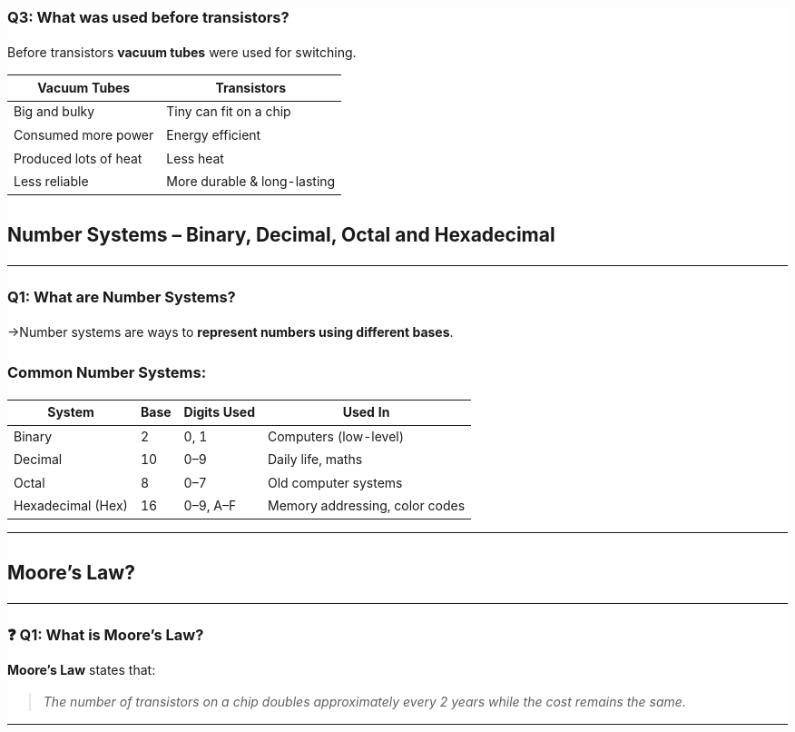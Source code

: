 
### Q3: What was used before transistors?

Before transistors **vacuum tubes** were used for switching.

|  Vacuum Tubes          |      Transistors            |
|------------------------|-----------------------------|
| Big and bulky          | Tiny can fit on a chip      |
| Consumed more power    | Energy efficient            |
| Produced lots of heat  | Less heat                   |
| Less reliable          | More durable & long-lasting |






## Number Systems – Binary, Decimal, Octal and Hexadecimal

---
### Q1: What are Number Systems? 

->Number systems are ways to **represent numbers using different bases**.

### Common Number Systems:

|  **System**        |  **Base**   |  **Digits Used**            |    **Used In**                     |
|--------------------|-------------|-----------------------------|------------------------------------|
| Binary             | 2           | 0, 1                        | Computers (low-level)              |
| Decimal            | 10          | 0–9                         | Daily life, maths                  |
| Octal              | 8           | 0–7                         | Old computer systems               |
| Hexadecimal (Hex)  | 16          | 0–9, A–F                    | Memory addressing, color codes     |

---





## Moore’s Law?

---

### ❓ Q1: What is Moore’s Law?

**Moore’s Law** states that:

> *The number of transistors on a chip doubles approximately every 2 years while the cost remains the same.*  

---
